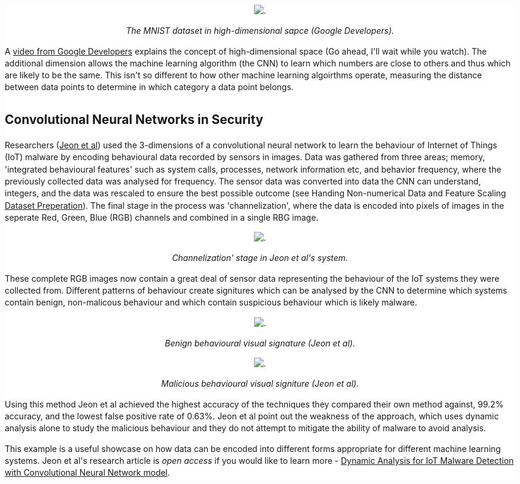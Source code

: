 <div style="text-align:center;"><img src="https://securitykiwi.b-cdn.net/images/google-developers-high-dimensional-space.png" alt="." style="width:400px;"/></div>

<p style="text-align: center; font-style: italic;">The MNIST dataset in high-dimensional sapce (Google Developers).</p>

A <a href="https://www.youtube.com/watch?v=wvsE8jm1GzE" target="_blank">video from Google Developers</a> explains the concept of high-dimensional space (Go ahead, I'll wait while you watch). The additional dimension allows the machine learning algorithm (the CNN) to learn which numbers are close to others and thus which are likely to be the same. This isn't so different to how other machine learning algoirthms operate, measuring the distance between data points to determine in which category a data point belongs.

## Convolutional Neural Networks in Security

Researchers (<a href="#jeon-et-al">Jeon et al</a>) used the 3-dimensions of a convolutional neural network to learn the behaviour of Internet of Things (IoT) malware by encoding behavioural data recorded by sensors in images. Data was gathered from three areas; memory, 'integrated behavioural features' such as system calls, processes, network information etc, and behavior frequency, where the previously collected data was analysed for frequency. The sensor data was converted into data the CNN can understand, integers, and the data was rescaled to ensure the best possible outcome (see Handing Non-numerical Data and Feature Scaling <a href="/docs/dataset-preparation/" target="_blank">Dataset Preperation</a>). The final stage in the process was 'channelization', where the data is encoded into pixels of images in the seperate Red, Green, Blue (RGB) channels and combined in a single RBG image.

<div style="text-align:center;"><img src="https://securitykiwi.b-cdn.net/images/jeon-et-al-convolutional-neural-network-encoded-info.png" alt="." style="width:400px;"/></div>

<p style="text-align: center; font-style: italic;">Channelization' stage in Jeon et al's system.</p>

These complete RGB images now contain a great deal of sensor data representing the behaviour of the IoT systems they were collected from. Different patterns of behaviour create signitures which can be analysed by the CNN to determine which systems contain benign, non-malicous behaviour and which contain suspicious behaviour which is likely malware.

<div style="text-align:center;"><img src="https://securitykiwi.b-cdn.net/images/jeon-et-al-benign-encoded-data.png" alt="." style="width:500px;"/></div>

<p style="text-align: center; font-style: italic;">Benign behavioural visual signature (Jeon et al).</p>

<div style="text-align:center;"><img src="https://securitykiwi.b-cdn.net/images/jeon-et-al-malware-encoded-data.png" alt="." style="width:500px;"/></div>

<p style="text-align: center; font-style: italic;">Malicious behavioural visual signiture (Jeon et al).</p>

Using this method Jeon et al achieved the highest accuracy of the techniques they compared their own method against, 99.2% accuracy, and the lowest false positive rate of 0.63%. Jeon et al point out the weakness of the approach, which uses dynamic analysis alone to study the malicious behaviour and they do not attempt to mitigate the ability of malware to avoid analysis.

This example is a useful showcase on how data can be encoded into different forms appropriate for different machine learning systems. Jeon et al's research article is _open access_ if you would like to learn more - <a href="https://ieeexplore.ieee.org/document/9097224" target="_blank">Dynamic Analysis for IoT Malware Detection with Convolutional Neural Network model</a>.
